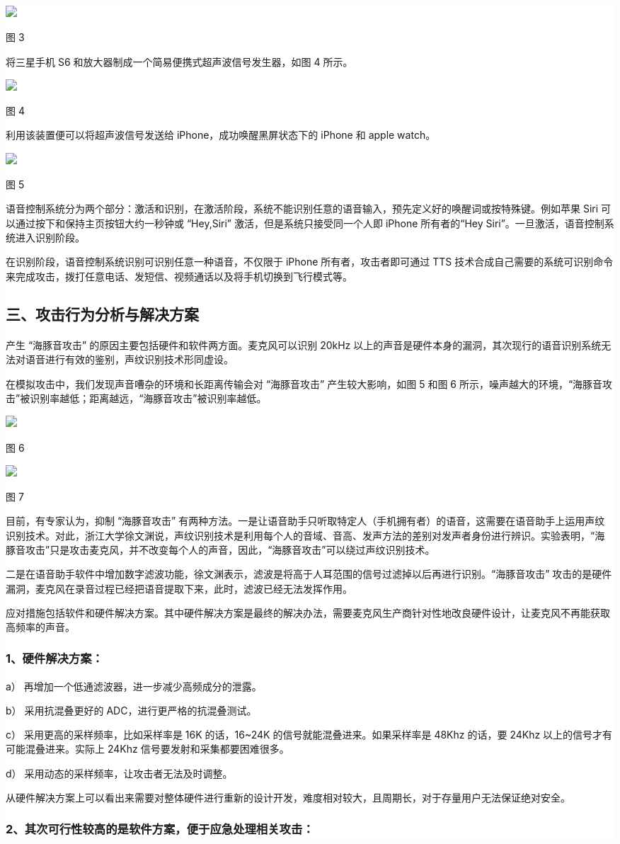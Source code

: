 ![](https://mmbiz.qpic.cn/mmbiz_jpg/qq5rfBadR3icW7mDRGfJmibGkaWjSC1qTsWf2iaLI132GkBuAgVpE5qIFLce5nricsFMMZAx1TeIs8sicOGeaXGuhCQ/640?wx_fmt=jpeg)

图 3

将三星手机 S6 和放大器制成一个简易便携式超声波信号发生器，如图 4 所示。

![](https://mmbiz.qpic.cn/mmbiz_jpg/qq5rfBadR3icW7mDRGfJmibGkaWjSC1qTsZMibiba4FuW1zW5iaLk7ICCicgytjSoqY3ibnH0tyT1uEfysSka1XyOL7Ww/640?wx_fmt=jpeg)

图 4

利用该装置便可以将超声波信号发送给 iPhone，成功唤醒黑屏状态下的 iPhone 和 apple watch。

![](https://mmbiz.qpic.cn/mmbiz_jpg/qq5rfBadR3icW7mDRGfJmibGkaWjSC1qTsLwrnMHnaGQVaGD0QzNicfib4xnk3bF50ok2uEUqZcImd5b6xBMGpSHiag/640?wx_fmt=jpeg)

图 5

语音控制系统分为两个部分：激活和识别，在激活阶段，系统不能识别任意的语音输入，预先定义好的唤醒词或按特殊键。例如苹果 Siri 可以通过按下和保持主页按钮大约一秒钟或 “Hey,Siri” 激活，但是系统只接受同一个人即 iPhone 所有者的“Hey Siri”。一旦激活，语音控制系统进入识别阶段。

在识别阶段，语音控制系统识别可识别任意一种语音，不仅限于 iPhone 所有者，攻击者即可通过 TTS 技术合成自己需要的系统可识别命令来完成攻击，拨打任意电话、发短信、视频通话以及将手机切换到飞行模式等。

**三、攻击行为分析与解决方案**
-----------------

产生 “海豚音攻击” 的原因主要包括硬件和软件两方面。麦克风可以识别 20kHz 以上的声音是硬件本身的漏洞，其次现行的语音识别系统无法对语音进行有效的鉴别，声纹识别技术形同虚设。

在模拟攻击中，我们发现声音嘈杂的环境和长距离传输会对 “海豚音攻击” 产生较大影响，如图 5 和图 6 所示，噪声越大的环境，“海豚音攻击”被识别率越低；距离越远，“海豚音攻击”被识别率越低。

![](https://mmbiz.qpic.cn/mmbiz_jpg/qq5rfBadR3icW7mDRGfJmibGkaWjSC1qTsJBW12cxyGnpoNmmAVtlQaJpGfOnKicJxtwrkhGcsaYicAfohu7b9fNiaQ/640?wx_fmt=jpeg)

图 6

![](https://mmbiz.qpic.cn/mmbiz_jpg/qq5rfBadR3icW7mDRGfJmibGkaWjSC1qTsQ6gErm5TkYNyRWBOu4iahIYWO5icm63wbMF2dPWVYXg8ia0kEdLuZu77w/640?wx_fmt=jpeg)

图 7

目前，有专家认为，抑制 “海豚音攻击” 有两种方法。一是让语音助手只听取特定人（手机拥有者）的语音，这需要在语音助手上运用声纹识别技术。对此，浙江大学徐文渊说，声纹识别技术是利用每个人的音域、音高、发声方法的差别对发声者身份进行辨识。实验表明，“海豚音攻击”只是攻击麦克风，并不改变每个人的声音，因此，“海豚音攻击”可以绕过声纹识别技术。

二是在语音助手软件中增加数字滤波功能，徐文渊表示，滤波是将高于人耳范围的信号过滤掉以后再进行识别。“海豚音攻击” 攻击的是硬件漏洞，麦克风在录音过程已经把语音提取下来，此时，滤波已经无法发挥作用。

应对措施包括软件和硬件解决方案。其中硬件解决方案是最终的解决办法，需要麦克风生产商针对性地改良硬件设计，让麦克风不再能获取高频率的声音。

### 1、硬件解决方案：

a） 再增加一个低通滤波器，进一步减少高频成分的泄露。

b） 采用抗混叠更好的 ADC，进行更严格的抗混叠测试。

c） 采用更高的采样频率，比如采样率是 16K 的话，16~24K 的信号就能混叠进来。如果采样率是 48Khz 的话，要 24Khz 以上的信号才有可能混叠进来。实际上 24Khz 信号要发射和采集都要困难很多。

d） 采用动态的采样频率，让攻击者无法及时调整。

从硬件解决方案上可以看出来需要对整体硬件进行重新的设计开发，难度相对较大，且周期长，对于存量用户无法保证绝对安全。

### 2、其次可行性较高的是软件方案，便于应急处理相关攻击：
